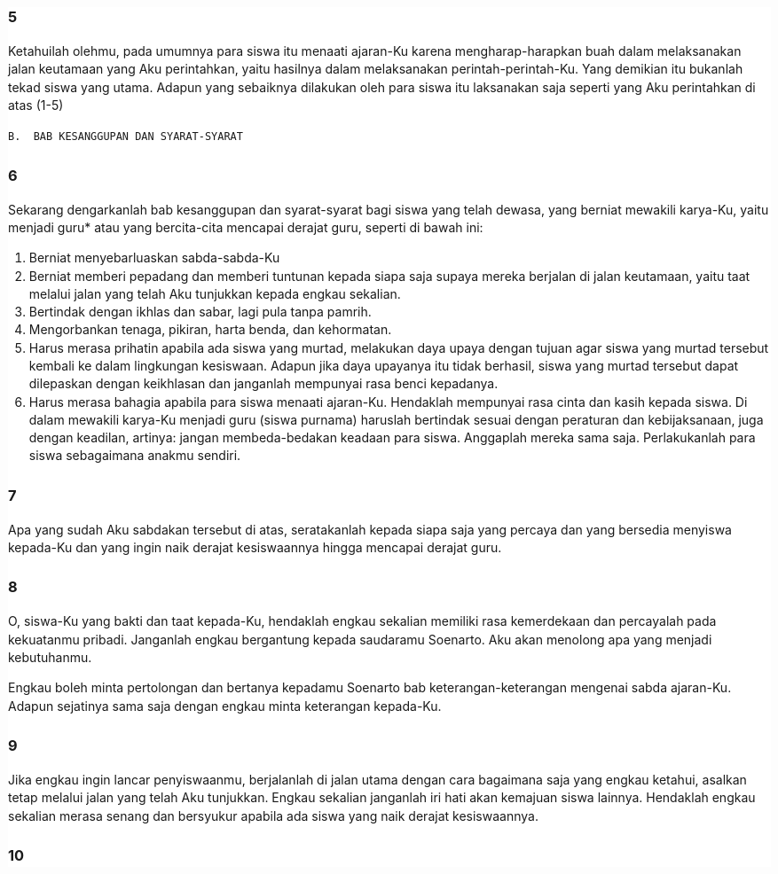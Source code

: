 ### 5

Ketahuilah olehmu, pada umumnya para siswa itu menaati ajaran-Ku karena mengharap-harapkan buah dalam melaksanakan jalan keutamaan yang Aku perintahkan, yaitu hasilnya dalam melaksanakan perintah-perintah-Ku. Yang demikian itu bukanlah tekad siswa yang utama.
Adapun yang sebaiknya dilakukan oleh para siswa itu laksanakan saja seperti yang Aku perintahkan di atas (1-5)

    B.	BAB KESANGGUPAN DAN SYARAT-SYARAT

### 6

Sekarang dengarkanlah bab kesanggupan dan syarat-syarat bagi siswa yang telah dewasa, yang berniat mewakili karya-Ku, yaitu menjadi guru\* atau yang bercita-cita mencapai derajat guru, seperti di bawah ini:

1. Berniat menyebarluaskan sabda-sabda-Ku
2. Berniat memberi pepadang dan memberi tuntunan kepada siapa saja supaya mereka berjalan di jalan keutamaan, yaitu taat melalui jalan yang telah Aku tunjukkan kepada engkau sekalian.
3. Bertindak dengan ikhlas dan sabar, lagi pula tanpa pamrih.
4. Mengorbankan tenaga, pikiran, harta benda, dan kehormatan.
5. Harus merasa prihatin apabila ada siswa yang murtad, melakukan daya upaya dengan tujuan agar siswa yang murtad tersebut kembali ke dalam lingkungan kesiswaan. Adapun jika daya upayanya itu tidak berhasil, siswa yang murtad tersebut dapat dilepaskan dengan keikhlasan dan janganlah mempunyai rasa benci kepadanya.
6. Harus merasa bahagia apabila para siswa menaati ajaran-Ku. Hendaklah mempunyai rasa cinta dan kasih kepada siswa. Di dalam mewakili karya-Ku menjadi guru (siswa purnama) haruslah bertindak sesuai dengan peraturan dan kebijaksanaan, juga dengan keadilan, artinya: jangan membeda-bedakan keadaan para siswa. Anggaplah mereka sama saja. Perlakukanlah para siswa sebagaimana anakmu sendiri.

### 7

Apa yang sudah Aku sabdakan tersebut di atas, seratakanlah kepada siapa saja yang percaya dan yang bersedia menyiswa kepada-Ku dan yang ingin naik derajat kesiswaannya hingga mencapai derajat guru.

### 8

O, siswa-Ku yang bakti dan taat kepada-Ku, hendaklah engkau sekalian memiliki rasa kemerdekaan dan percayalah pada kekuatanmu pribadi.
Janganlah engkau bergantung kepada saudaramu Soenarto. Aku akan menolong apa yang menjadi kebutuhanmu.

Engkau boleh minta pertolongan dan bertanya kepadamu Soenarto bab keterangan-keterangan mengenai sabda ajaran-Ku. Adapun sejatinya sama saja dengan engkau minta keterangan kepada-Ku.

### 9

Jika engkau ingin lancar penyiswaanmu, berjalanlah di jalan utama dengan cara bagaimana saja yang engkau ketahui, asalkan tetap melalui jalan yang telah Aku tunjukkan. Engkau sekalian janganlah iri hati akan kemajuan siswa lainnya. Hendaklah engkau sekalian merasa senang dan bersyukur apabila ada siswa yang naik derajat kesiswaannya.

### 10
